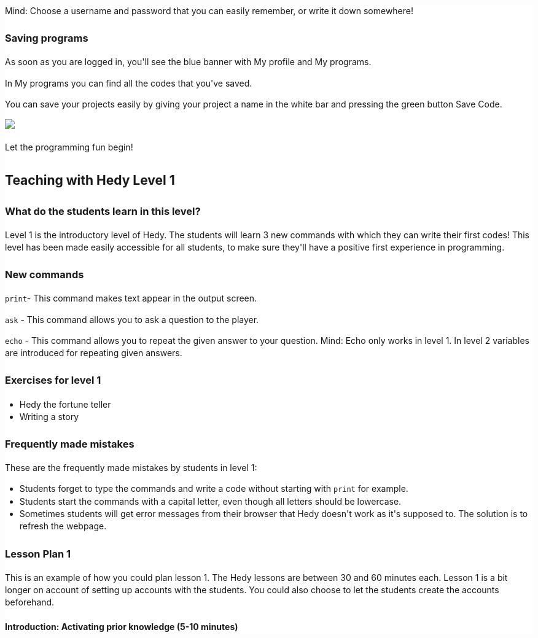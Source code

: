 Mind: Choose a username and password that you can easily remember, or write it down somewhere! 

### Saving programs

As soon as you are logged in, you'll see the blue banner with My profile and My programs. 

In My programs you can find all the codes that you've saved. 

You can save your projects easily by giving your project a name in the white bar and pressing the green button Save Code.

![](RackMultipart20210420-4-19s02r2_html_5657fc35812eb727.png)

Let the programming fun begin! 

## Teaching with Hedy Level 1

### What do the students learn in this level?

Level 1 is the introductory level of Hedy. The students will learn 3 new commands with which they can write their first codes! This level has been made easily accessible for all students, to make sure they'll have a positive first experience in programming. 

### New commands

`print`- This command makes text appear in the output screen. 

`ask` - This command allows you to ask a question to the player. 

`echo` - This command allows you to repeat the given answer to your question. Mind: Echo only works in level 1. In level 2 variables are introduced for repeating given answers. 

### Exercises for level 1

- Hedy the fortune teller
- Writing a story

### Frequently made mistakes 

These are the frequently made mistakes by students in level 1: 

- Students forget to type the commands and write a code without starting with `print` for example. 
- Students start the commands with a capital letter, even though all letters should be lowercase. 
- Sometimes students will get error messages from their browser that Hedy doesn't work as it's supposed to. The solution is to refresh the webpage. 

### Lesson Plan 1

This is an example of how you could plan lesson 1. The Hedy lessons are between 30 and 60 minutes each. Lesson 1 is a bit longer on account of setting up accounts with the students. You could also choose to let the students create the accounts beforehand. 

#### Introduction: Activating prior knowledge (5-10 minutes)
